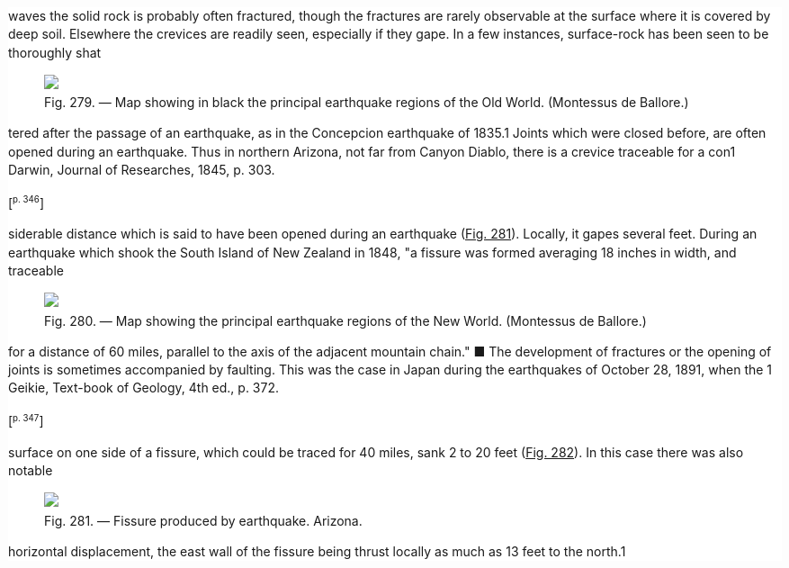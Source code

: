 

waves the solid rock is probably often fractured, though the fractures are rarely observable at the surface where it is covered by deep soil. Elsewhere the crevices are readily seen, especially if they gape. In a few instances, surface-rock has been seen to be thoroughly shat

<figure id="Figure_279" class="image urantiapedia">
<img src="/image/book/Thomas_C_Chamberlin_and_Rollin_D_Salisbury/A_College_Textbook_of_Geology/279.jpg">
<figcaption>Fig. 279. — Map showing in black the principal earthquake regions of the Old World. (Montessus de Ballore.) </figcaption>
</figure>



tered after the passage of an earthquake, as in the Concepcion earthquake of 1835.1 Joints which were closed before, are often opened during an earthquake. Thus in northern Arizona, not far from Canyon Diablo, there is a crevice traceable for a con1 Darwin, Journal of Researches, 1845, p. 303.


<span id="p346">[<sup><small>p. 346</small></sup>]</span>



siderable distance which is said to have been opened during an earthquake ([Fig. 281](#Figure_281)). Locally, it gapes several feet. During an earthquake which shook the South Island of New Zealand in 1848, "a fissure was formed averaging 18 inches in width, and traceable



<figure id="Figure_280" class="image urantiapedia">
<img src="/image/book/Thomas_C_Chamberlin_and_Rollin_D_Salisbury/A_College_Textbook_of_Geology/280.jpg">
<figcaption>Fig. 280. — Map showing the principal earthquake regions of the New World. (Montessus de Ballore.) </figcaption>
</figure>



for a distance of 60 miles, parallel to the axis of the adjacent mountain chain." ■ The development of fractures or the opening of joints is sometimes accompanied by faulting. This was the case in Japan during the earthquakes of October 28, 1891, when the 1 Geikie, Text-book of Geology, 4th ed., p. 372.


<span id="p347">[<sup><small>p. 347</small></sup>]</span>



surface on one side of a fissure, which could be traced for 40 miles, sank 2 to 20 feet ([Fig. 282](#Figure_282)). In this case there was also notable



<figure id="Figure_281" class="image urantiapedia">
<img src="/image/book/Thomas_C_Chamberlin_and_Rollin_D_Salisbury/A_College_Textbook_of_Geology/281.jpg">
<figcaption>Fig. 281. — Fissure produced by earthquake. Arizona. </figcaption>
</figure>

horizontal displacement, the east wall of the fissure being thrust locally as much as 13 feet to the north.1


